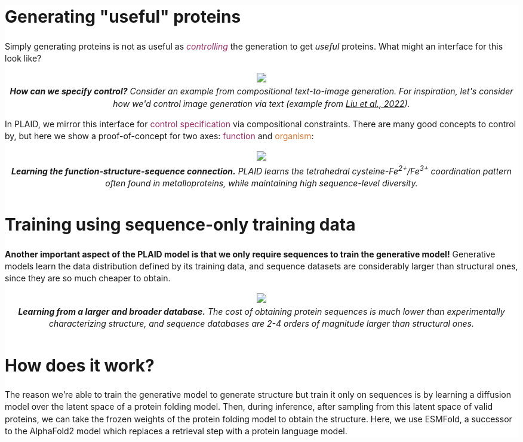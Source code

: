 # Generating "useful" proteins

Simply generating proteins is not as useful as  <span style="color:#9F2B68">_controlling_</span> the generation to get _useful_ proteins. What might an interface for this look like? 

<p style="text-align:center;">
<img src="https://bair.berkeley.edu/static/blog/plaid/image2.png" width="50%">
<br>
<i><b>How can we specify control?</b> Consider an example from compositional text-to-image generation. For inspiration, let's consider how we'd control image generation via text (example from <a href="https://energy-based-model.github.io/Compositional-Visual-Generation-with-Composable-Diffusion-Models/">Liu et al., 2022</a>).</i>
</p>


In PLAID, we mirror this interface for <span style="color:#9F2B68">control specification</span> via compositional constraints. There are many good concepts to control by, but here we show a proof-of-concept for two axes: <span style="color:#9F2B68">function</span> and <span style="color:#dc7633">organism</span>:


<p style="text-align:center;">
<img src="https://bair.berkeley.edu/static/blog/plaid/image3.png" width="50%">
<br>
<i><b>Learning the function-structure-sequence connection.</b> PLAID learns the tetrahedral cysteine-Fe<sup>2+</sup>/Fe<sup>3+</sup> coordination pattern often found in metalloproteins, while maintaining high sequence-level diversity.</i>
</p>


# Training using sequence-only training data
**Another important aspect of the PLAID model is that we only require sequences to train the generative model!** Generative models learn the data distribution defined by its training data, and sequence datasets are considerably larger than structural ones, since they are so much cheaper to obtain.


<p style="text-align:center;">
<img src="https://bair.berkeley.edu/static/blog/plaid/image4.png" width="30%">
<br>
<i><b>Learning from a larger and broader database.</b> The cost of obtaining protein sequences is much lower than experimentally characterizing structure, and sequence databases are 2-4 orders of magnitude larger than structural ones.</i>
</p>


# How does it work?
The reason we’re able to train the generative model to generate structure but train it only on sequences is by learning a diffusion model over the latent space of a protein folding model. Then, during inference, after sampling from this latent space of valid proteins, we can take the frozen weights of the protein folding model to obtain the structure. Here, we use ESMFold, a successor to the AlphaFold2 model which replaces a retrieval step with a protein language model.
